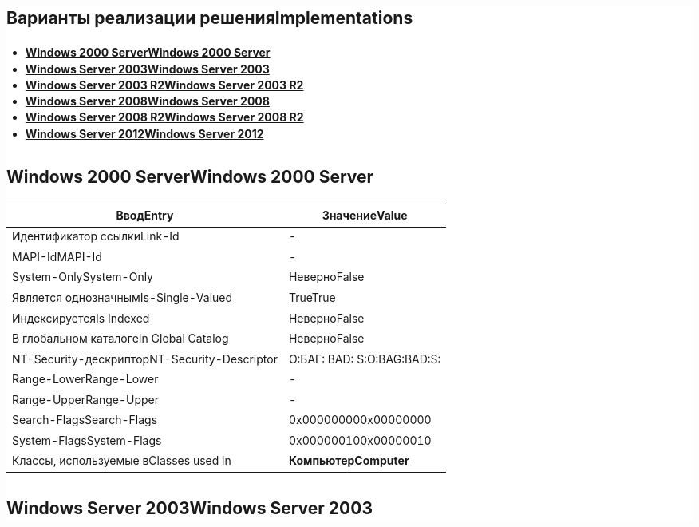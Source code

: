 

## <a name="implementations"></a><span data-ttu-id="ebdeb-122">Варианты реализации решения</span><span class="sxs-lookup"><span data-stu-id="ebdeb-122">Implementations</span></span>

-   [<span data-ttu-id="ebdeb-123">**Windows 2000 Server**</span><span class="sxs-lookup"><span data-stu-id="ebdeb-123">**Windows 2000 Server**</span></span>](#windows-2000-server)
-   [<span data-ttu-id="ebdeb-124">**Windows Server 2003**</span><span class="sxs-lookup"><span data-stu-id="ebdeb-124">**Windows Server 2003**</span></span>](#windows-server-2003)
-   [<span data-ttu-id="ebdeb-125">**Windows Server 2003 R2**</span><span class="sxs-lookup"><span data-stu-id="ebdeb-125">**Windows Server 2003 R2**</span></span>](#windows-server-2003-r2)
-   [<span data-ttu-id="ebdeb-126">**Windows Server 2008**</span><span class="sxs-lookup"><span data-stu-id="ebdeb-126">**Windows Server 2008**</span></span>](#windows-server-2008)
-   [<span data-ttu-id="ebdeb-127">**Windows Server 2008 R2**</span><span class="sxs-lookup"><span data-stu-id="ebdeb-127">**Windows Server 2008 R2**</span></span>](#windows-server-2008-r2)
-   [<span data-ttu-id="ebdeb-128">**Windows Server 2012**</span><span class="sxs-lookup"><span data-stu-id="ebdeb-128">**Windows Server 2012**</span></span>](#windows-server-2012)

## <a name="windows-2000-server"></a><span data-ttu-id="ebdeb-129">Windows 2000 Server</span><span class="sxs-lookup"><span data-stu-id="ebdeb-129">Windows 2000 Server</span></span>



| <span data-ttu-id="ebdeb-130">Ввод</span><span class="sxs-lookup"><span data-stu-id="ebdeb-130">Entry</span></span> | <span data-ttu-id="ebdeb-131">Значение</span><span class="sxs-lookup"><span data-stu-id="ebdeb-131">Value</span></span> |
|------------------------|-------------------------------------------|
| <span data-ttu-id="ebdeb-132">Идентификатор ссылки</span><span class="sxs-lookup"><span data-stu-id="ebdeb-132">Link-Id</span></span>                | \-                                        |
| <span data-ttu-id="ebdeb-133">MAPI-Id</span><span class="sxs-lookup"><span data-stu-id="ebdeb-133">MAPI-Id</span></span>                | \-                                        |
| <span data-ttu-id="ebdeb-134">System-Only</span><span class="sxs-lookup"><span data-stu-id="ebdeb-134">System-Only</span></span>            | <span data-ttu-id="ebdeb-135">Неверно</span><span class="sxs-lookup"><span data-stu-id="ebdeb-135">False</span></span>                                     |
| <span data-ttu-id="ebdeb-136">Является однозначным</span><span class="sxs-lookup"><span data-stu-id="ebdeb-136">Is-Single-Valued</span></span>       | <span data-ttu-id="ebdeb-137">True</span><span class="sxs-lookup"><span data-stu-id="ebdeb-137">True</span></span>                                      |
| <span data-ttu-id="ebdeb-138">Индексируется</span><span class="sxs-lookup"><span data-stu-id="ebdeb-138">Is Indexed</span></span>             | <span data-ttu-id="ebdeb-139">Неверно</span><span class="sxs-lookup"><span data-stu-id="ebdeb-139">False</span></span>                                     |
| <span data-ttu-id="ebdeb-140">В глобальном каталоге</span><span class="sxs-lookup"><span data-stu-id="ebdeb-140">In Global Catalog</span></span>      | <span data-ttu-id="ebdeb-141">Неверно</span><span class="sxs-lookup"><span data-stu-id="ebdeb-141">False</span></span>                                     |
| <span data-ttu-id="ebdeb-142">NT-Security-дескриптор</span><span class="sxs-lookup"><span data-stu-id="ebdeb-142">NT-Security-Descriptor</span></span> | <span data-ttu-id="ebdeb-143">О:БАГ: BAD: S:</span><span class="sxs-lookup"><span data-stu-id="ebdeb-143">O:BAG:BAD:S:</span></span>                              |
| <span data-ttu-id="ebdeb-144">Range-Lower</span><span class="sxs-lookup"><span data-stu-id="ebdeb-144">Range-Lower</span></span>            | \-                                        |
| <span data-ttu-id="ebdeb-145">Range-Upper</span><span class="sxs-lookup"><span data-stu-id="ebdeb-145">Range-Upper</span></span>            | \-                                        |
| <span data-ttu-id="ebdeb-146">Search-Flags</span><span class="sxs-lookup"><span data-stu-id="ebdeb-146">Search-Flags</span></span>           | <span data-ttu-id="ebdeb-147">0x00000000</span><span class="sxs-lookup"><span data-stu-id="ebdeb-147">0x00000000</span></span>                                |
| <span data-ttu-id="ebdeb-148">System-Flags</span><span class="sxs-lookup"><span data-stu-id="ebdeb-148">System-Flags</span></span>           | <span data-ttu-id="ebdeb-149">0x00000010</span><span class="sxs-lookup"><span data-stu-id="ebdeb-149">0x00000010</span></span>                                |
| <span data-ttu-id="ebdeb-150">Классы, используемые в</span><span class="sxs-lookup"><span data-stu-id="ebdeb-150">Classes used in</span></span>        | [<span data-ttu-id="ebdeb-151">**Компьютер**</span><span class="sxs-lookup"><span data-stu-id="ebdeb-151">**Computer**</span></span>](c-computer.md)<br/> |



## <a name="windows-server-2003"></a><span data-ttu-id="ebdeb-152">Windows Server 2003</span><span class="sxs-lookup"><span data-stu-id="ebdeb-152">Windows Server 2003</span></span>
